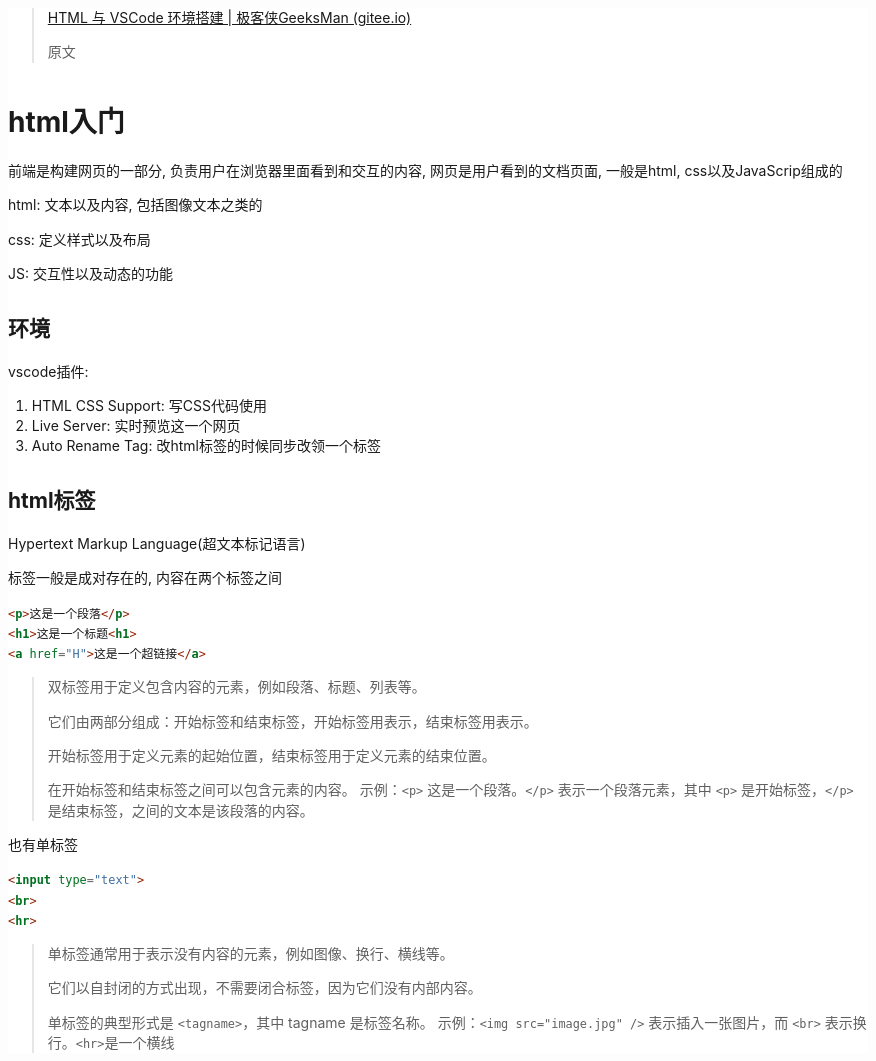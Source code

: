 > [HTML 与 VSCode 环境搭建 | 极客侠GeeksMan (gitee.io)](https://jonathanluo0604.gitee.io/front-end/1.front-end-html.html#配置环境)
>
> 原文

# html入门

前端是构建网页的一部分, 负责用户在浏览器里面看到和交互的内容, 网页是用户看到的文档页面, 一般是html, css以及JavaScrip组成的

html: 文本以及内容, 包括图像文本之类的

css: 定义样式以及布局

JS: 交互性以及动态的功能

## 环境

vscode插件: 

1. HTML CSS Support: 写CSS代码使用
2. Live Server: 实时预览这一个网页
3. Auto Rename Tag: 改html标签的时候同步改领一个标签

## html标签

Hypertext Markup Language(超文本标记语言)

标签一般是成对存在的, 内容在两个标签之间

```html
<p>这是一个段落</p>
<h1>这是一个标题<h1>
<a href="H">这是一个超链接</a>
```

> 双标签用于定义包含内容的元素，例如段落、标题、列表等。
>
> 它们由两部分组成：开始标签和结束标签，开始标签用表示，结束标签用表示。
>
> 开始标签用于定义元素的起始位置，结束标签用于定义元素的结束位置。
>
> 在开始标签和结束标签之间可以包含元素的内容。 示例：`<p>` 这是一个段落。`</p>` 表示一个段落元素，其中 `<p>` 是开始标签，`</p>` 是结束标签，之间的文本是该段落的内容。

也有单标签

```html
<input type="text">
<br>
<hr>
```

> 单标签通常用于表示没有内容的元素，例如图像、换行、横线等。
>
> 它们以自封闭的方式出现，不需要闭合标签，因为它们没有内部内容。
>
> 单标签的典型形式是 `<tagname>`，其中 tagname 是标签名称。 示例：`<img src="image.jpg" />` 表示插入一张图片，而 `<br>` 表示换行。`<hr>`是一个横线
